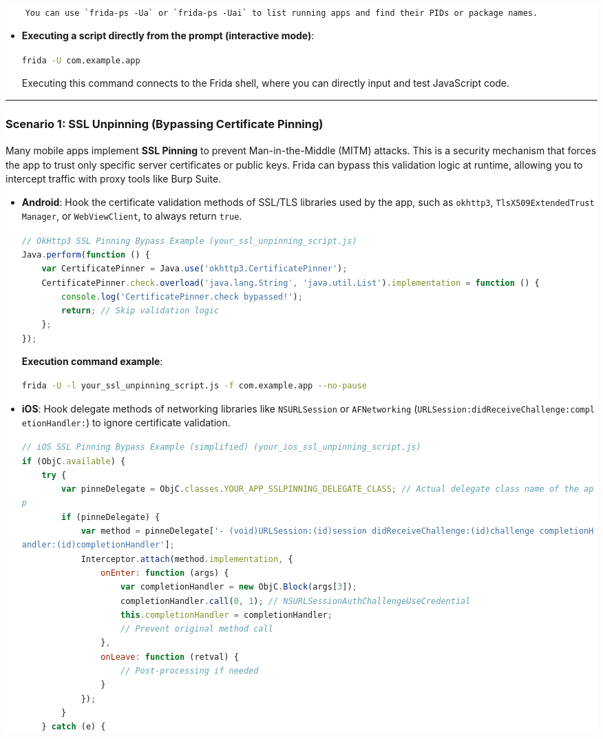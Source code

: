         You can use `frida-ps -Ua` or `frida-ps -Uai` to list running apps and find their PIDs or package names.

  * **Executing a script directly from the prompt (interactive mode)**:

    ```bash
    frida -U com.example.app
    ```

    Executing this command connects to the Frida shell, where you can directly input and test JavaScript code.

-----

### Scenario 1: SSL Unpinning (Bypassing Certificate Pinning)

Many mobile apps implement **SSL Pinning** to prevent Man-in-the-Middle (MITM) attacks. This is a security mechanism that forces the app to trust only specific server certificates or public keys. Frida can bypass this validation logic at runtime, allowing you to intercept traffic with proxy tools like Burp Suite.

  * **Android**: Hook the certificate validation methods of SSL/TLS libraries used by the app, such as `okhttp3`, `TlsX509ExtendedTrustManager`, or `WebViewClient`, to always return `true`.

    ```javascript
    // OkHttp3 SSL Pinning Bypass Example (your_ssl_unpinning_script.js)
    Java.perform(function () {
        var CertificatePinner = Java.use('okhttp3.CertificatePinner');
        CertificatePinner.check.overload('java.lang.String', 'java.util.List').implementation = function () {
            console.log('CertificatePinner.check bypassed!');
            return; // Skip validation logic
        };
    });
    ```

    **Execution command example**:

    ```bash
    frida -U -l your_ssl_unpinning_script.js -f com.example.app --no-pause
    ```

  * **iOS**: Hook delegate methods of networking libraries like `NSURLSession` or `AFNetworking` (`URLSession:didReceiveChallenge:completionHandler:`) to ignore certificate validation.

    ```javascript
    // iOS SSL Pinning Bypass Example (simplified) (your_ios_ssl_unpinning_script.js)
    if (ObjC.available) {
        try {
            var pinneDelegate = ObjC.classes.YOUR_APP_SSLPINNING_DELEGATE_CLASS; // Actual delegate class name of the app
            if (pinneDelegate) {
                var method = pinneDelegate['- (void)URLSession:(id)session didReceiveChallenge:(id)challenge completionHandler:(id)completionHandler'];
                Interceptor.attach(method.implementation, {
                    onEnter: function (args) {
                        var completionHandler = new ObjC.Block(args[3]);
                        completionHandler.call(0, 1); // NSURLSessionAuthChallengeUseCredential
                        this.completionHandler = completionHandler;
                        // Prevent original method call
                    },
                    onLeave: function (retval) {
                        // Post-processing if needed
                    }
                });
            }
        } catch (e) {